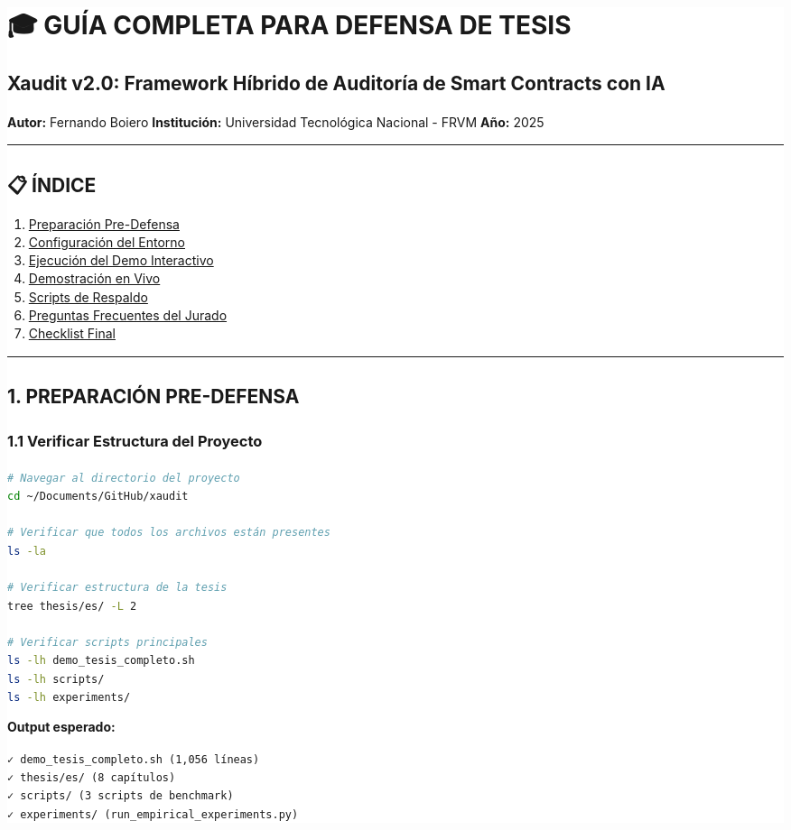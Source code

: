 # 🎓 GUÍA COMPLETA PARA DEFENSA DE TESIS

## Xaudit v2.0: Framework Híbrido de Auditoría de Smart Contracts con IA

**Autor:** Fernando Boiero
**Institución:** Universidad Tecnológica Nacional - FRVM
**Año:** 2025

---

## 📋 ÍNDICE

1. [Preparación Pre-Defensa](#1-preparación-pre-defensa)
2. [Configuración del Entorno](#2-configuración-del-entorno)
3. [Ejecución del Demo Interactivo](#3-ejecución-del-demo-interactivo)
4. [Demostración en Vivo](#4-demostración-en-vivo)
5. [Scripts de Respaldo](#5-scripts-de-respaldo)
6. [Preguntas Frecuentes del Jurado](#6-preguntas-frecuentes-del-jurado)
7. [Checklist Final](#7-checklist-final)

---

## 1. PREPARACIÓN PRE-DEFENSA

### 1.1 Verificar Estructura del Proyecto

```bash
# Navegar al directorio del proyecto
cd ~/Documents/GitHub/xaudit

# Verificar que todos los archivos están presentes
ls -la

# Verificar estructura de la tesis
tree thesis/es/ -L 2

# Verificar scripts principales
ls -lh demo_tesis_completo.sh
ls -lh scripts/
ls -lh experiments/
```

**Output esperado:**
```
✓ demo_tesis_completo.sh (1,056 líneas)
✓ thesis/es/ (8 capítulos)
✓ scripts/ (3 scripts de benchmark)
✓ experiments/ (run_empirical_experiments.py)
```
